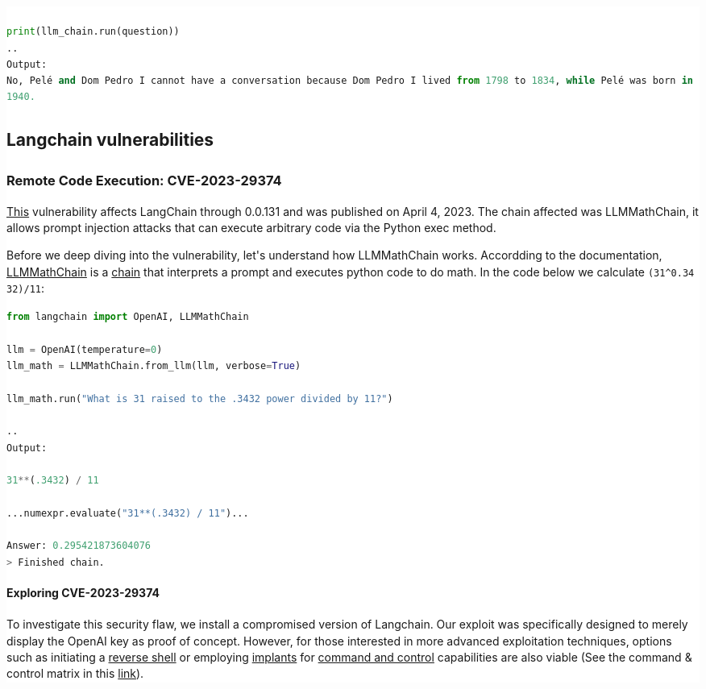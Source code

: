 ```py

print(llm_chain.run(question))
..
Output:
No, Pelé and Dom Pedro I cannot have a conversation because Dom Pedro I lived from 1798 to 1834, while Pelé was born in 1940.

```

## Langchain vulnerabilities

### Remote Code Execution: CVE-2023-29374
[This](https://nvd.nist.gov/vuln/detail/CVE-2023-29374) vulnerability affects LangChain through 0.0.131 and was published on April 4, 2023. The chain affected was LLMMathChain, it allows prompt injection attacks that can execute arbitrary code via the Python exec method.

Before we deep diving into the vulnerability, let's understand how LLMMathChain works. Accordding to the documentation, [LLMMathChain](https://api.python.langchain.com/en/latest/chains/langchain.chains.llm_math.base.LLMMathChain.html) is a [chain](https://api.python.langchain.com/en/latest/chains/langchain.chains.base.Chain.html#langchain.chains.base.Chain) that interprets a prompt and executes python code to do math. In the code below we calculate `(31^0.3432)/11`:

```py
from langchain import OpenAI, LLMMathChain

llm = OpenAI(temperature=0)
llm_math = LLMMathChain.from_llm(llm, verbose=True)

llm_math.run("What is 31 raised to the .3432 power divided by 11?")

..
Output:

31**(.3432) / 11

...numexpr.evaluate("31**(.3432) / 11")...

Answer: 0.295421873604076
> Finished chain.
```

#### Exploring CVE-2023-29374
To investigate this security flaw, we install a compromised version of Langchain. Our exploit was specifically designed to merely display the OpenAI key as proof of concept. However, for those interested in more advanced exploitation techniques, options such as initiating a [reverse shell](https://github.com/swisskyrepo/PayloadsAllTheThings/blob/master/Methodology%20and%20Resources/Reverse%20Shell%20Cheatsheet.md) or employing [implants](https://github.com/topics/post-exploitation) for [command and control](https://www.paloaltonetworks.com/cyberpedia/command-and-control-explained) capabilities are also viable (See the command & control matrix in this [link](https://docs.google.com/spreadsheets/d/1b4mUxa6cDQuTV2BPC6aA-GR4zGZi0ooPYtBe4IgPsSc/edit#gid=0)). 
